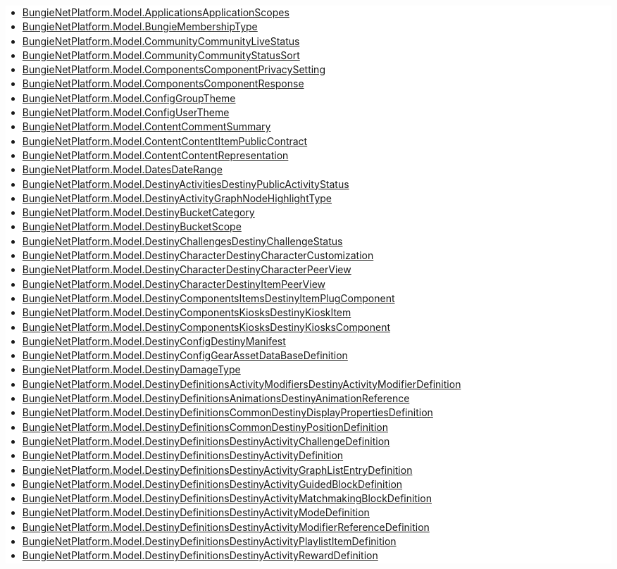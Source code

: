  - [BungieNetPlatform.Model.ApplicationsApplicationScopes](docs/ApplicationsApplicationScopes.md)
 - [BungieNetPlatform.Model.BungieMembershipType](docs/BungieMembershipType.md)
 - [BungieNetPlatform.Model.CommunityCommunityLiveStatus](docs/CommunityCommunityLiveStatus.md)
 - [BungieNetPlatform.Model.CommunityCommunityStatusSort](docs/CommunityCommunityStatusSort.md)
 - [BungieNetPlatform.Model.ComponentsComponentPrivacySetting](docs/ComponentsComponentPrivacySetting.md)
 - [BungieNetPlatform.Model.ComponentsComponentResponse](docs/ComponentsComponentResponse.md)
 - [BungieNetPlatform.Model.ConfigGroupTheme](docs/ConfigGroupTheme.md)
 - [BungieNetPlatform.Model.ConfigUserTheme](docs/ConfigUserTheme.md)
 - [BungieNetPlatform.Model.ContentCommentSummary](docs/ContentCommentSummary.md)
 - [BungieNetPlatform.Model.ContentContentItemPublicContract](docs/ContentContentItemPublicContract.md)
 - [BungieNetPlatform.Model.ContentContentRepresentation](docs/ContentContentRepresentation.md)
 - [BungieNetPlatform.Model.DatesDateRange](docs/DatesDateRange.md)
 - [BungieNetPlatform.Model.DestinyActivitiesDestinyPublicActivityStatus](docs/DestinyActivitiesDestinyPublicActivityStatus.md)
 - [BungieNetPlatform.Model.DestinyActivityGraphNodeHighlightType](docs/DestinyActivityGraphNodeHighlightType.md)
 - [BungieNetPlatform.Model.DestinyBucketCategory](docs/DestinyBucketCategory.md)
 - [BungieNetPlatform.Model.DestinyBucketScope](docs/DestinyBucketScope.md)
 - [BungieNetPlatform.Model.DestinyChallengesDestinyChallengeStatus](docs/DestinyChallengesDestinyChallengeStatus.md)
 - [BungieNetPlatform.Model.DestinyCharacterDestinyCharacterCustomization](docs/DestinyCharacterDestinyCharacterCustomization.md)
 - [BungieNetPlatform.Model.DestinyCharacterDestinyCharacterPeerView](docs/DestinyCharacterDestinyCharacterPeerView.md)
 - [BungieNetPlatform.Model.DestinyCharacterDestinyItemPeerView](docs/DestinyCharacterDestinyItemPeerView.md)
 - [BungieNetPlatform.Model.DestinyComponentsItemsDestinyItemPlugComponent](docs/DestinyComponentsItemsDestinyItemPlugComponent.md)
 - [BungieNetPlatform.Model.DestinyComponentsKiosksDestinyKioskItem](docs/DestinyComponentsKiosksDestinyKioskItem.md)
 - [BungieNetPlatform.Model.DestinyComponentsKiosksDestinyKiosksComponent](docs/DestinyComponentsKiosksDestinyKiosksComponent.md)
 - [BungieNetPlatform.Model.DestinyConfigDestinyManifest](docs/DestinyConfigDestinyManifest.md)
 - [BungieNetPlatform.Model.DestinyConfigGearAssetDataBaseDefinition](docs/DestinyConfigGearAssetDataBaseDefinition.md)
 - [BungieNetPlatform.Model.DestinyDamageType](docs/DestinyDamageType.md)
 - [BungieNetPlatform.Model.DestinyDefinitionsActivityModifiersDestinyActivityModifierDefinition](docs/DestinyDefinitionsActivityModifiersDestinyActivityModifierDefinition.md)
 - [BungieNetPlatform.Model.DestinyDefinitionsAnimationsDestinyAnimationReference](docs/DestinyDefinitionsAnimationsDestinyAnimationReference.md)
 - [BungieNetPlatform.Model.DestinyDefinitionsCommonDestinyDisplayPropertiesDefinition](docs/DestinyDefinitionsCommonDestinyDisplayPropertiesDefinition.md)
 - [BungieNetPlatform.Model.DestinyDefinitionsCommonDestinyPositionDefinition](docs/DestinyDefinitionsCommonDestinyPositionDefinition.md)
 - [BungieNetPlatform.Model.DestinyDefinitionsDestinyActivityChallengeDefinition](docs/DestinyDefinitionsDestinyActivityChallengeDefinition.md)
 - [BungieNetPlatform.Model.DestinyDefinitionsDestinyActivityDefinition](docs/DestinyDefinitionsDestinyActivityDefinition.md)
 - [BungieNetPlatform.Model.DestinyDefinitionsDestinyActivityGraphListEntryDefinition](docs/DestinyDefinitionsDestinyActivityGraphListEntryDefinition.md)
 - [BungieNetPlatform.Model.DestinyDefinitionsDestinyActivityGuidedBlockDefinition](docs/DestinyDefinitionsDestinyActivityGuidedBlockDefinition.md)
 - [BungieNetPlatform.Model.DestinyDefinitionsDestinyActivityMatchmakingBlockDefinition](docs/DestinyDefinitionsDestinyActivityMatchmakingBlockDefinition.md)
 - [BungieNetPlatform.Model.DestinyDefinitionsDestinyActivityModeDefinition](docs/DestinyDefinitionsDestinyActivityModeDefinition.md)
 - [BungieNetPlatform.Model.DestinyDefinitionsDestinyActivityModifierReferenceDefinition](docs/DestinyDefinitionsDestinyActivityModifierReferenceDefinition.md)
 - [BungieNetPlatform.Model.DestinyDefinitionsDestinyActivityPlaylistItemDefinition](docs/DestinyDefinitionsDestinyActivityPlaylistItemDefinition.md)
 - [BungieNetPlatform.Model.DestinyDefinitionsDestinyActivityRewardDefinition](docs/DestinyDefinitionsDestinyActivityRewardDefinition.md)